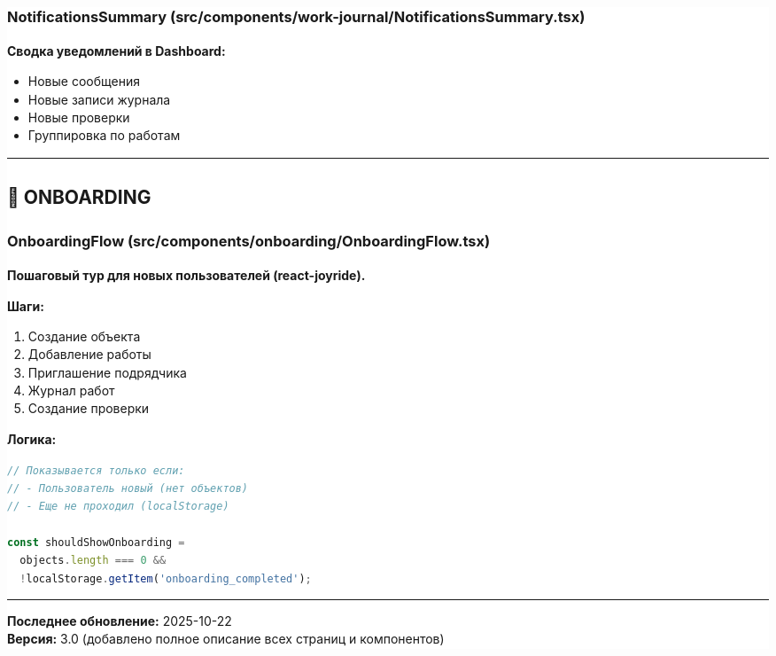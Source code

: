 ### NotificationsSummary (src/components/work-journal/NotificationsSummary.tsx)

**Сводка уведомлений в Dashboard:**
- Новые сообщения
- Новые записи журнала
- Новые проверки
- Группировка по работам

---

## 🎯 ONBOARDING

### OnboardingFlow (src/components/onboarding/OnboardingFlow.tsx)

**Пошаговый тур для новых пользователей (react-joyride).**

**Шаги:**
1. Создание объекта
2. Добавление работы
3. Приглашение подрядчика
4. Журнал работ
5. Создание проверки

**Логика:**
```typescript
// Показывается только если:
// - Пользователь новый (нет объектов)
// - Еще не проходил (localStorage)

const shouldShowOnboarding = 
  objects.length === 0 && 
  !localStorage.getItem('onboarding_completed');
```

---

**Последнее обновление:** 2025-10-22  
**Версия:** 3.0 (добавлено полное описание всех страниц и компонентов)